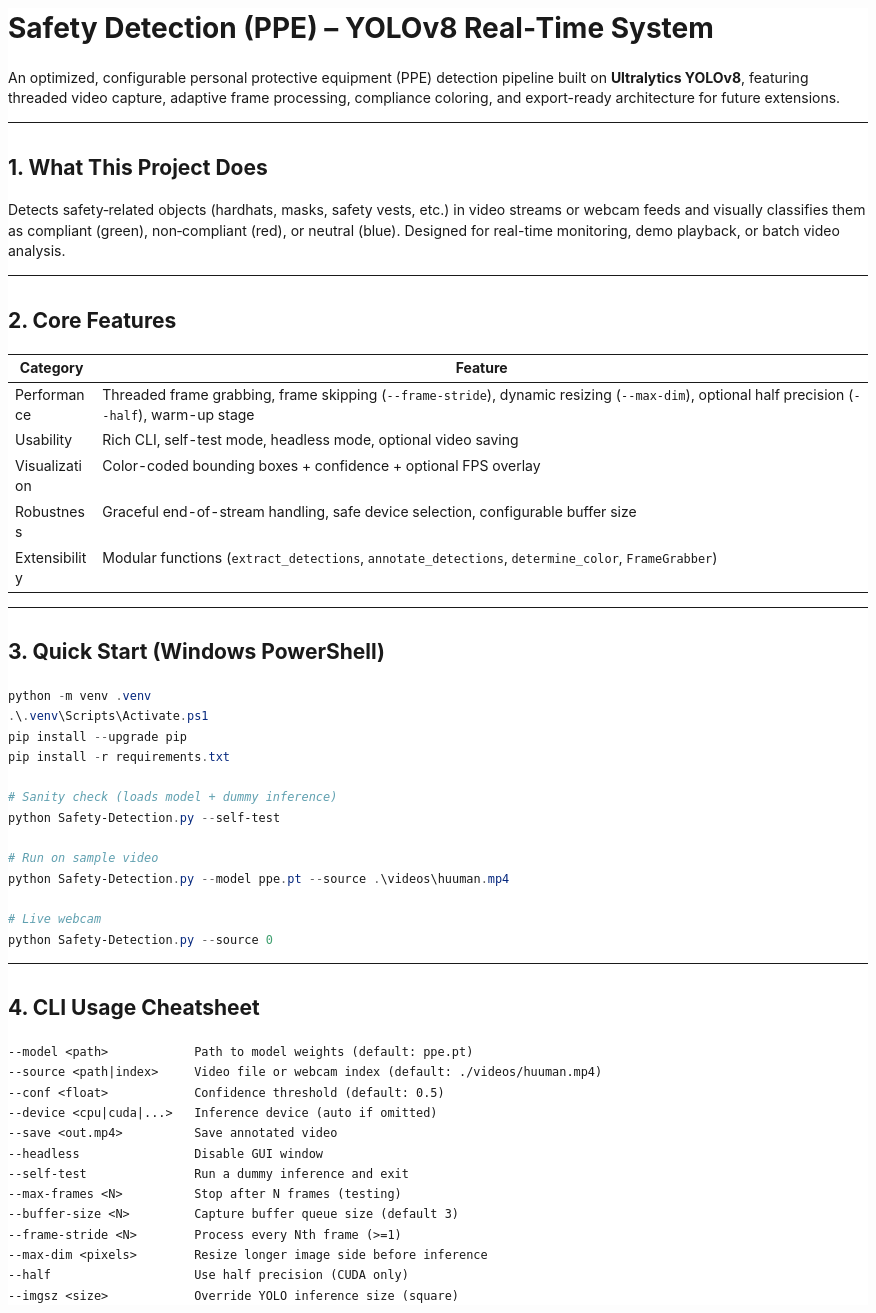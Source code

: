 # Safety Detection (PPE) – YOLOv8 Real‑Time System

An optimized, configurable personal protective equipment (PPE) detection pipeline built on **Ultralytics YOLOv8**, featuring threaded video capture, adaptive frame processing, compliance coloring, and export-ready architecture for future extensions.

---
## 1. What This Project Does
Detects safety‑related objects (hardhats, masks, safety vests, etc.) in video streams or webcam feeds and visually classifies them as compliant (green), non‑compliant (red), or neutral (blue). Designed for real-time monitoring, demo playback, or batch video analysis.

---
## 2. Core Features
| Category | Feature |
|----------|---------|
| Performance | Threaded frame grabbing, frame skipping (`--frame-stride`), dynamic resizing (`--max-dim`), optional half precision (`--half`), warm-up stage |
| Usability | Rich CLI, self-test mode, headless mode, optional video saving |
| Visualization | Color-coded bounding boxes + confidence + optional FPS overlay |
| Robustness | Graceful end-of-stream handling, safe device selection, configurable buffer size |
| Extensibility | Modular functions (`extract_detections`, `annotate_detections`, `determine_color`, `FrameGrabber`) |

---
## 3. Quick Start (Windows PowerShell)
```powershell
python -m venv .venv
.\.venv\Scripts\Activate.ps1
pip install --upgrade pip
pip install -r requirements.txt

# Sanity check (loads model + dummy inference)
python Safety-Detection.py --self-test

# Run on sample video
python Safety-Detection.py --model ppe.pt --source .\videos\huuman.mp4

# Live webcam
python Safety-Detection.py --source 0
```

---
## 4. CLI Usage Cheatsheet
```
--model <path>            Path to model weights (default: ppe.pt)
--source <path|index>     Video file or webcam index (default: ./videos/huuman.mp4)
--conf <float>            Confidence threshold (default: 0.5)
--device <cpu|cuda|...>   Inference device (auto if omitted)
--save <out.mp4>          Save annotated video
--headless                Disable GUI window
--self-test               Run a dummy inference and exit
--max-frames <N>          Stop after N frames (testing)
--buffer-size <N>         Capture buffer queue size (default 3)
--frame-stride <N>        Process every Nth frame (>=1)
--max-dim <pixels>        Resize longer image side before inference
--half                    Use half precision (CUDA only)
--imgsz <size>            Override YOLO inference size (square)
```